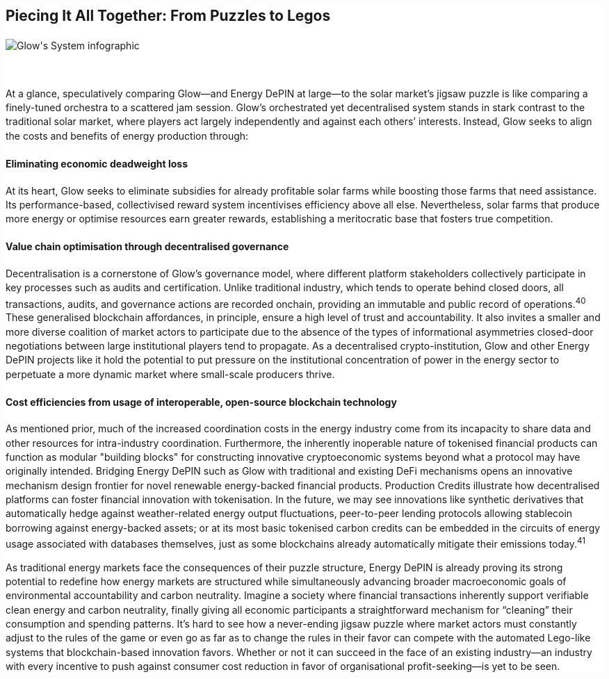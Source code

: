 ## Piecing It All Together: From Puzzles to Legos

![Glow's System infographic](/images/glow-article-9.jpg)

<br>

At a glance, speculatively comparing Glow—and Energy DePIN at large—to the solar market’s jigsaw puzzle is like comparing a finely-tuned orchestra to a scattered jam session. Glow’s orchestrated yet decentralised system stands in stark contrast to the traditional solar market, where players act largely independently and against each others’ interests. Instead, Glow seeks to align the costs and benefits of energy production through:

#### Eliminating economic deadweight loss

At its heart, Glow seeks to eliminate subsidies for already profitable solar farms while boosting those farms that need assistance. Its performance-based, collectivised reward system incentivises efficiency above all else. Nevertheless, solar farms that produce more energy or optimise resources earn greater rewards, establishing a meritocratic base that fosters true competition.

#### Value chain optimisation through decentralised governance

Decentralisation is a cornerstone of Glow’s governance model, where different platform stakeholders collectively participate in key processes such as audits and certification. Unlike traditional industry, which tends to operate behind closed doors, all transactions, audits, and governance actions are recorded onchain, providing an immutable and public record of operations.<sup>40</sup> These generalised blockchain affordances, in principle, ensure a high level of trust and accountability. It also invites a smaller and more diverse coalition of market actors to participate due to the absence of the types of informational asymmetries closed-door negotiations between large institutional players tend to propagate. As a decentralised crypto-institution, Glow and other Energy DePIN projects like it hold the potential to put pressure on the institutional concentration of power in the energy sector to perpetuate a more dynamic market where small-scale producers thrive. 

#### Cost efficiencies from usage of interoperable, open-source blockchain technology

As mentioned prior, much of the increased coordination costs in the energy industry come from its incapacity to share data and other resources for intra-industry coordination. Furthermore, the inherently inoperable nature of tokenised financial products can function as modular "building blocks" for constructing innovative cryptoeconomic systems beyond what a protocol may have originally intended. Bridging Energy DePIN such as Glow with traditional and existing DeFi mechanisms opens an innovative mechanism design frontier for novel renewable energy-backed financial products. Production Credits illustrate how decentralised platforms can foster financial innovation with tokenisation. In the future, we may see innovations like synthetic derivatives that automatically hedge against weather-related energy output fluctuations, peer-to-peer lending protocols allowing stablecoin borrowing against energy-backed assets; or at its most basic tokenised carbon credits can be embedded in the circuits of energy usage associated with databases themselves, just as some blockchains already automatically mitigate their emissions today.<sup>41</sup>

As traditional energy markets face the consequences of their puzzle structure, Energy DePIN is already proving its strong potential to redefine how energy markets are structured while simultaneously advancing broader macroeconomic goals of environmental accountability and carbon neutrality. Imagine a society where financial transactions inherently support verifiable clean energy and carbon neutrality, finally giving all economic participants a straightforward mechanism for “cleaning” their consumption and spending patterns. It’s hard to see how a never-ending jigsaw puzzle where market actors must constantly adjust to the rules of the game or even go as far as to change the rules in their favor can compete with the automated Lego-like systems that blockchain-based innovation favors. Whether or not it can succeed in the face of an existing industry—an industry with every incentive to push against consumer cost reduction in favor of organisational profit-seeking—is yet to be seen. 
